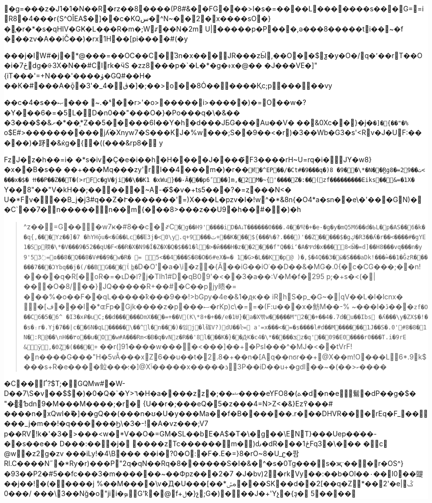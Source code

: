 �g=���z�J1�1�N ��R�rz��8����(P8#&��FG���>ا�s�=����L�������s���G==iR8�4���r{S^OÎEA$�]��c�KQس�^N~��2�x����sO�}�֪�r�\*�s�qHIV�GҜ�L�� �R�m�;Wꭉ��N�2m U|�����p�P���,ǝ���8 �����ti��~�f
���zv�A��iČ��)�rx1H��[pi����#(�y
 
 ���j�I W#�j�\*@���=��OC��C�֝3n�x���JR���zӸ,��O��$ƺ�y�O�/q�٬��rT��O�i�څ7dg�⨭3X�N��#Clrk�ӵS
�zz8���p�`� L�\*�g�ꮠx�@ �� �J���VE�]"{iT���'=+ N���'����ۈ�GQ#��H� ��K�#���A�ǭ�3'�\_ڨ�4�]�;��>o��8Ȯ������Қc;p��� ��vy
 
 � �c�4�s��ޞ ��� ~.�ˢ\��r>'�o>�����i>�����)�=O��w�? �Y���6�=�5L�D�n0��"���O�}�Po���q�\�&��
�3���$�&ށ�\*��ָ\*Z��5�����6I��Y�h�d���JƂG���Au��V�
��&0Xc��}�j�`�]�{��"�%`o$E\#>����������jʎٞ� Xnyw7�S���KJ�%w���;S��9��<�r)�3��Wb�G3�s'<Rv�J�UF:�����)� 䟥�&ќg�{�((���&rp8�
y
 
 FzJ�z�h��=i�
�\* s�iv�Ҫ�e�i�݃�h�H����J�$�$��҃F3����rH~U=rq�i�JY�w8}�x��B�s�� ��+���Mq���zy'rl��4���m�)�r��`Ҥ�^EP��/�Ct#�9���q�)8
�9��\*�N��̼Rg8�=29��ٺ<���x�$�
ߚ��P��Z��T�(>rFc�gV�ji��\��K1
�xWu}��-Ӑ̥���p6ً ��]m,�ֳ2M�̴{'����Z�:��(zf���������Eiks��&=�1X�`Y��8"��"V�kH��;�����~A-�҄$�v�+ts5���?�=ȥ���N<�
U�\*Fv���B\_j�j3#q��Z�Ւ�������'=)X���L�pzv�I�!w^�\*&8n{�O4\*a�sn��e \�'���GN)��C`��7�n�����n��m{���8>���z��U9�h��#��)�h
>^z��=G���w7ҝ�#8��c�҂C`�g��H9'����iD�AۀT������0���.4��탁�+�e-�g�y�mQ5M6��d�ߕL�p�AS��6�k��q{,���Yz��]�7
�hYHǭu�<�ű��Lc޸��Έ3j�<0\y.qֺ+9���ٽ+��K���${���%�?.���)'��Z�����$�gڮ�R3��ʎ�r��<����#�gYE1�Sp䞂�\*�V���9�52��qU�F<��R�X�N9�Í�Z�X�Q�$��1�l�>�й���H�z��2���f"Q�� iʻ�A�Ѱd�x���8<Ӹ�=d]��H8���vq���n�y9'53߭=ɷ��8�Q��8�V#��9�w�R�
= 5<��4���S�8�O�6#eX�=�
1�G>�L��K�p@
)�,$�4Q��3�ӹ�S���aDk!���̀=��1�ĜzR������7���ϽYbq��j�(/��BG���ΐ
͜b�`D�O'�a�\i�z�{Ӑ��iG ��iO˓��D��& �MG�.0{�c�CG���;�΀�n!����q�R[�oR�=�ւD�ǀ?j�TIh1#D�q֒B09'�<��3�a��:V�M�f�295  p;�+s�<(�|���O�8/��}JQ�����R+��#�C��pjy瞆�= ���%�o��F��qL�����ҟ���9��!>bGpy�4e�&1�ԫ��
iRhS�p\_�G~�| qV��L�l�lcnx�𥊌�[ف�݄��l�\*ɶFp�Gjk����z�p���ސ�rKp)c\�==�(F:u���x�魴M�� -%
~���l�ڐ���`zf�O��C6�5�6^ �I3�xՔ�uC;��d���͊���DmX���=+��V(K\*8+�+��/e�1Ʉ}�a�X빢w��ܱ���M"2��+��4�.7d� u��Ibs
�ʎ���\y�ZX$�!��s�։r�.Yj�7��|c��6N�qL�����\��^l�n���)�임j�l硥V?)dU��ŀ=
a'=x���<�=�s����l#d��M� �����1J��S�.0'#8�8�1N�:R@��\nH��٣o��u�O�w#A�� �Rm<�B�q�vNz�R��'8l���K�}��Ԫ�c4�\*�����ݏz�q'��09�E0����r0���T.i�9 rE&ÿ,�0Ȥ�(����+`
��r(]91����w����<���]��+�PsI���^�MJ�<��tVrF!� n����G���"H�5vĂ���xZ⪚6��u��t�2.8�+��n�[Aq��nϭr��+@X��m!O���L6\*.9k$���s+R�e����䲞���̷:�]@Xٱ�����x�ܪ����3P��i D ��u+�gdl��~�(��>ކ����
 
 �C�� Ґ?$T;�GQMw#�W-D��7\S�v��$$�)�0�Q�`�Y>٦�Н�a����zz�;��ޝ����eYFO8�(ܬ�d�n�e鬄�dP��g�$�
"�҉Ƅdn9�M���M����;�r�
{U��r�;���eQ�5�z���4=N>Z<�&}Ez߉���#
����n�xQwI�ޫ�]��gQ��(���n�ʊ�U�y���Ma��f�B������.r���DHVR���rEq�F\_�����\_j�m��!�q������Ϧ\�3�-!�A�vz���;V7
p��RV!k�'�3�>���<w�\*V��O�=GM�SL��bE�A$�T�\�g��\ENT}���Uep��ֺ��-��s��e�� 
D���:���j� ����zTc������m�)ԃ�dR���ځ1Fq׊3�\��� � c
 @w�z2 g�zv ���iLy!�4\B��� ��i�?0�O:�F�.E�=}8�rO~8�U\_ʗ�팜Rl.C����N˶�\*Ry�r)���P"2q�qN��Rq�8������S�I�&�^�s�0Tg�� �s�җˑ��\�r�OS^}�93��P2�#5��fc���3�m������~��Фpz���2�7 �J�bv)2 �rkVy��:��b�Ol��۰��I0��䜻��j��!�(�����j %��M����\v�۬Д�U���[��\*ەݽ���SK��d��2[��q�Z\*��2\'�eݣ|�3\��� /���0�Nğ�o"jii�ܤG'ҟ�@f+ݪ�}չ;G�)���J�+'Yչ�{ҙ�
5 �� ��
 